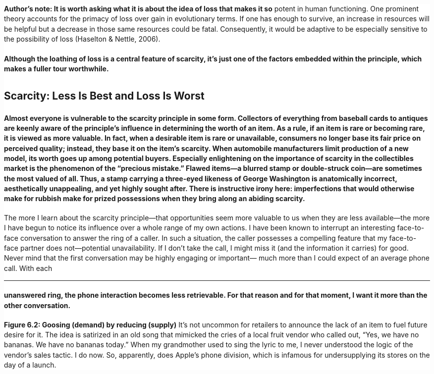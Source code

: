**Author’s note: It is worth asking what it is about the idea of loss that makes it so**
potent in human functioning. One prominent theory accounts for the primacy of loss over
gain in evolutionary terms. If one has enough to survive, an increase in resources will be
helpful but a decrease in those same resources could be fatal. Consequently, it would be
adaptive to be especially sensitive to the possibility of loss (Haselton & Nettle, 2006).

#### Although the loathing of loss is a central feature of scarcity, it’s just one of the factors embedded within the principle, which makes a fuller tour worthwhile.

## Scarcity: Less Is Best and Loss Is Worst

#### Almost everyone is vulnerable to the scarcity principle in some form. Collectors of everything from baseball cards to antiques are keenly aware of the principle’s influence in determining the worth of an item. As a rule, if an item is rare or becoming rare, it is viewed as more valuable. In fact, when a desirable item is rare or unavailable, consumers no longer base its fair price on perceived quality; instead, they base it on the item’s scarcity. When automobile manufacturers limit production of a new model, its worth goes up among potential buyers. Especially enlightening on the importance of scarcity in the collectibles market is the phenomenon of the “precious mistake.” Flawed items—a blurred stamp or double-struck coin—are sometimes the most valued of all. Thus, a stamp carrying a three-eyed likeness of George Washington is anatomically incorrect, aesthetically unappealing, and yet highly sought after. There is instructive irony here: imperfections that would otherwise make for rubbish make for prized possessions when they bring along an abiding scarcity.
 The more I learn about the scarcity principle—that opportunities seem more valuable to us when they are less available—the more I have begun to notice its influence over a whole range of my own actions. I have been known to interrupt an interesting face-to-face conversation to answer the ring of a caller. In such a situation, the caller possesses a compelling feature that my face-to-face partner does not—potential unavailability. If I don’t take the call, I might miss it (and the information it carries) for good. Never mind that the first conversation may be highly engaging or important— much more than I could expect of an average phone call. With each

-----

#### unanswered ring, the phone interaction becomes less retrievable. For that reason and for that moment, I want it more than the other conversation.

**Figure 6.2: Goosing (demand) by reducing (supply)**
It’s not uncommon for retailers to announce the lack of an item to fuel future desire for it. The idea is
satirized in an old song that mimicked the cries of a local fruit vendor who called out, “Yes, we have
no bananas. We have no bananas today.” When my grandmother used to sing the lyric to me, I never
understood the logic of the vendor’s sales tactic. I do now. So, apparently, does Apple’s phone
division, which is infamous for undersupplying its stores on the day of a launch.
